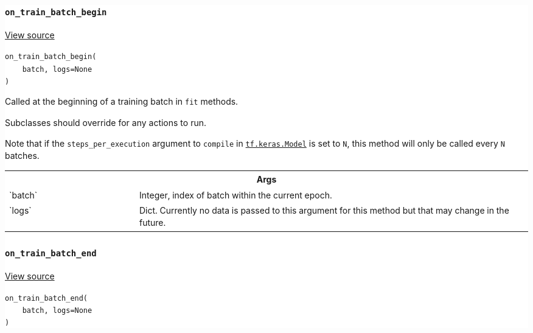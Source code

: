 

<h3 id="on_train_batch_begin"><code>on_train_batch_begin</code></h3>

<a target="_blank" class="external" href="https://github.com/keras-team/keras/tree/v2.15.0/keras/callbacks.py#L736-L753">View source</a>

<pre class="devsite-click-to-copy prettyprint lang-py tfo-signature-link">
<code>on_train_batch_begin(
    batch, logs=None
)
</code></pre>

Called at the beginning of a training batch in `fit` methods.

Subclasses should override for any actions to run.

Note that if the `steps_per_execution` argument to `compile` in
<a href="../../../tf/keras/Model.md"><code>tf.keras.Model</code></a> is set to `N`, this method will only be called every
`N` batches.


 <table class="responsive fixed orange">
<colgroup><col width="214px"><col></colgroup>
<tr><th colspan="2">Args</th></tr>

<tr>
<td>
`batch`
</td>
<td>
Integer, index of batch within the current epoch.
</td>
</tr><tr>
<td>
`logs`
</td>
<td>
Dict. Currently no data is passed to this argument for this
method but that may change in the future.
</td>
</tr>
</table>



<h3 id="on_train_batch_end"><code>on_train_batch_end</code></h3>

<a target="_blank" class="external" href="https://github.com/keras-team/keras/tree/v2.15.0/keras/callbacks.py#L755-L771">View source</a>

<pre class="devsite-click-to-copy prettyprint lang-py tfo-signature-link">
<code>on_train_batch_end(
    batch, logs=None
)
</code></pre>

